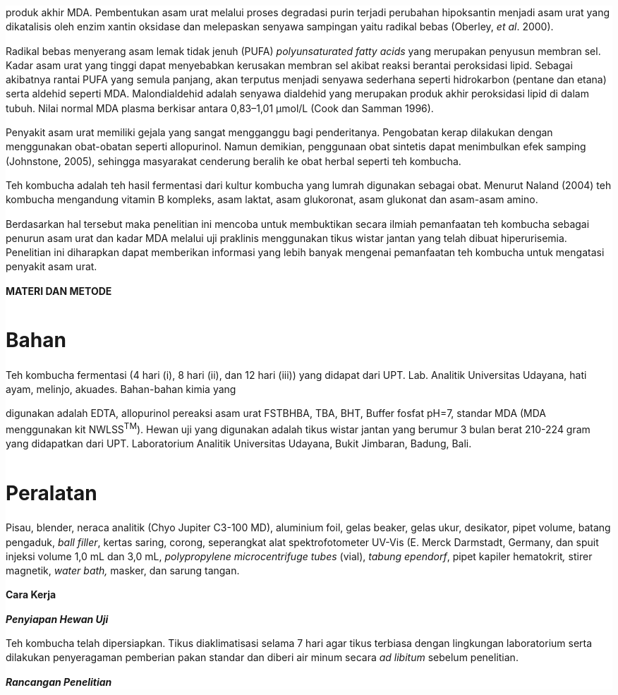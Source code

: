 <p><span class="font4">produk akhir MDA. Pembentukan asam urat melalui proses degradasi purin terjadi perubahan hipoksantin menjadi asam urat yang dikatalisis oleh enzim xantin oksidase dan melepaskan senyawa sampingan yaitu radikal bebas (Oberley, </span><span class="font4" style="font-style:italic;">et al</span><span class="font4">. 2000).</span></p>
<p><span class="font4">Radikal bebas menyerang asam lemak tidak jenuh (PUFA) </span><span class="font4" style="font-style:italic;">polyunsaturated fatty acids </span><span class="font4">yang merupakan penyusun membran sel. Kadar asam urat yang tinggi dapat menyebabkan kerusakan membran sel akibat reaksi berantai peroksidasi lipid. Sebagai akibatnya rantai PUFA yang semula panjang, akan terputus menjadi senyawa sederhana seperti hidrokarbon (pentane dan etana) serta aldehid seperti MDA. Malondialdehid adalah senyawa dialdehid yang merupakan produk akhir peroksidasi lipid di dalam tubuh. Nilai normal MDA plasma berkisar antara 0,83–1,01 μmol/L (Cook dan Samman 1996).</span></p>
<p><span class="font4">Penyakit asam urat memiliki gejala yang sangat mengganggu bagi penderitanya. Pengobatan kerap dilakukan dengan menggunakan obat-obatan seperti allopurinol. Namun demikian, penggunaan obat sintetis dapat menimbulkan efek samping (Johnstone, 2005), sehingga masyarakat cenderung beralih ke obat herbal seperti teh kombucha.</span></p>
<p><span class="font4">Teh kombucha adalah teh hasil fermentasi dari kultur kombucha yang lumrah digunakan sebagai obat. Menurut Naland (2004) teh kombucha mengandung vitamin B kompleks, asam laktat, asam glukoronat, asam glukonat dan asam-asam amino.</span></p>
<p><span class="font4">Berdasarkan hal tersebut maka penelitian ini mencoba untuk membuktikan secara ilmiah pemanfaatan teh kombucha sebagai penurun asam urat dan kadar MDA melalui uji praklinis menggunakan tikus wistar jantan yang telah dibuat hiperurisemia. Penelitian ini diharapkan dapat memberikan informasi yang lebih banyak mengenai pemanfaatan teh kombucha untuk mengatasi penyakit asam urat.</span></p>
<p><span class="font4" style="font-weight:bold;">MATERI DAN METODE</span></p>
<h1><a name="bookmark6"></a><span class="font4" style="font-weight:bold;"><a name="bookmark7"></a>Bahan</span></h1>
<p><span class="font4">Teh kombucha fermentasi (4 hari (i), 8 hari (ii), dan 12 hari (iii)) yang didapat dari UPT. Lab. Analitik Universitas Udayana, hati ayam, melinjo, akuades. Bahan-bahan kimia yang</span></p>
<p><span class="font4">digunakan adalah EDTA, allopurinol pereaksi asam urat FSTBHBA, TBA, BHT, Buffer fosfat pH=7, standar MDA (MDA menggunakan kit NWLSS<sup>TM</sup>). Hewan uji yang digunakan adalah tikus wistar jantan yang berumur 3 bulan berat 210-224 gram yang didapatkan dari UPT. Laboratorium Analitik Universitas Udayana, Bukit Jimbaran, Badung, Bali.</span></p>
<h1><a name="bookmark8"></a><span class="font4" style="font-weight:bold;"><a name="bookmark9"></a>Peralatan</span></h1>
<p><span class="font4">Pisau, blender, neraca analitik (Chyo Jupiter C3-100 MD), aluminium foil, gelas beaker, gelas ukur, desikator, pipet volume, batang pengaduk, </span><span class="font4" style="font-style:italic;">ball filler</span><span class="font4">, kertas saring, corong, seperangkat alat spektrofotometer UV-Vis (E. Merck Darmstadt, Germany, dan spuit injeksi volume 1,0 mL dan 3,0 mL, </span><span class="font4" style="font-style:italic;">polypropylene microcentrifuge tubes</span><span class="font4"> (vial), </span><span class="font4" style="font-style:italic;">tabung ependorf</span><span class="font4">, pipet kapiler hematokrit</span><span class="font4" style="font-style:italic;">,</span><span class="font4"> stirer magnetik, </span><span class="font4" style="font-style:italic;">water bath,</span><span class="font4"> masker, dan sarung tangan.</span></p>
<p><span class="font4" style="font-weight:bold;">Cara Kerja</span></p>
<p><span class="font4" style="font-weight:bold;font-style:italic;">Penyiapan Hewan Uji</span></p>
<p><span class="font4">Teh kombucha telah dipersiapkan. Tikus diaklimatisasi selama 7 hari agar tikus terbiasa dengan lingkungan laboratorium serta dilakukan penyeragaman pemberian pakan standar dan diberi air minum secara </span><span class="font4" style="font-style:italic;">ad libitum</span><span class="font4"> sebelum penelitian.</span></p>
<p><span class="font4" style="font-weight:bold;font-style:italic;">Rancangan Penelitian</span></p>